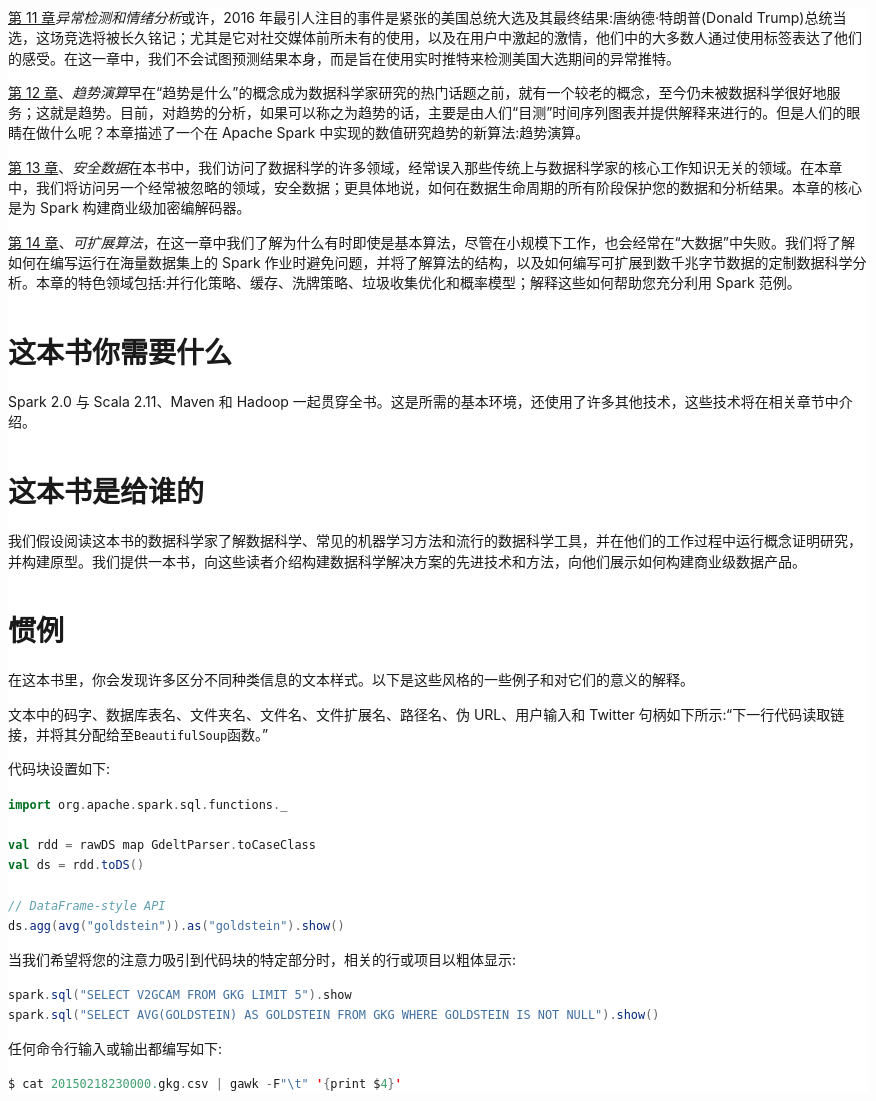 [第 11 章](11.html "Chapter 11. Anomaly Detection on Sentiment Analysis")*异常检测和情绪分析*或许，2016 年最引人注目的事件是紧张的美国总统大选及其最终结果:唐纳德·特朗普(Donald Trump)总统当选，这场竞选将被长久铭记；尤其是它对社交媒体前所未有的使用，以及在用户中激起的激情，他们中的大多数人通过使用标签表达了他们的感受。在这一章中，我们不会试图预测结果本身，而是旨在使用实时推特来检测美国大选期间的异常推特。

[第 12 章](12.html "Chapter 12. TrendCalculus")、*趋势演算*早在“趋势是什么”的概念成为数据科学家研究的热门话题之前，就有一个较老的概念，至今仍未被数据科学很好地服务；这就是趋势。目前，对趋势的分析，如果可以称之为趋势的话，主要是由人们“目测”时间序列图表并提供解释来进行的。但是人们的眼睛在做什么呢？本章描述了一个在 Apache Spark 中实现的数值研究趋势的新算法:趋势演算。

[第 13 章](13.html "Chapter 13. Secure Data")、*安全数据*在本书中，我们访问了数据科学的许多领域，经常误入那些传统上与数据科学家的核心工作知识无关的领域。在本章中，我们将访问另一个经常被忽略的领域，安全数据；更具体地说，如何在数据生命周期的所有阶段保护您的数据和分析结果。本章的核心是为 Spark 构建商业级加密编解码器。

[第 14 章](14.html "Chapter 14. Scalable Algorithms")、*可扩展算法*，在这一章中我们了解为什么有时即使是基本算法，尽管在小规模下工作，也会经常在“大数据”中失败。我们将了解如何在编写运行在海量数据集上的 Spark 作业时避免问题，并将了解算法的结构，以及如何编写可扩展到数千兆字节数据的定制数据科学分析。本章的特色领域包括:并行化策略、缓存、洗牌策略、垃圾收集优化和概率模型；解释这些如何帮助您充分利用 Spark 范例。

# 这本书你需要什么

Spark 2.0 与 Scala 2.11、Maven 和 Hadoop 一起贯穿全书。这是所需的基本环境，还使用了许多其他技术，这些技术将在相关章节中介绍。

# 这本书是给谁的

我们假设阅读这本书的数据科学家了解数据科学、常见的机器学习方法和流行的数据科学工具，并在他们的工作过程中运行概念证明研究，并构建原型。我们提供一本书，向这些读者介绍构建数据科学解决方案的先进技术和方法，向他们展示如何构建商业级数据产品。

# 惯例

在这本书里，你会发现许多区分不同种类信息的文本样式。以下是这些风格的一些例子和对它们的意义的解释。

文本中的码字、数据库表名、文件夹名、文件名、文件扩展名、路径名、伪 URL、用户输入和 Twitter 句柄如下所示:“下一行代码读取链接，并将其分配给至`BeautifulSoup`函数。”

代码块设置如下:

```scala
import org.apache.spark.sql.functions._      

val rdd = rawDS map GdeltParser.toCaseClass    
val ds = rdd.toDS()     

// DataFrame-style API 
ds.agg(avg("goldstein")).as("goldstein").show() 
```

当我们希望将您的注意力吸引到代码块的特定部分时，相关的行或项目以粗体显示:

```scala
spark.sql("SELECT V2GCAM FROM GKG LIMIT 5").show 
spark.sql("SELECT AVG(GOLDSTEIN) AS GOLDSTEIN FROM GKG WHERE GOLDSTEIN IS NOT NULL").show()
```

任何命令行输入或输出都编写如下:

```scala
$ cat 20150218230000.gkg.csv | gawk -F"\t" '{print $4}'

```
